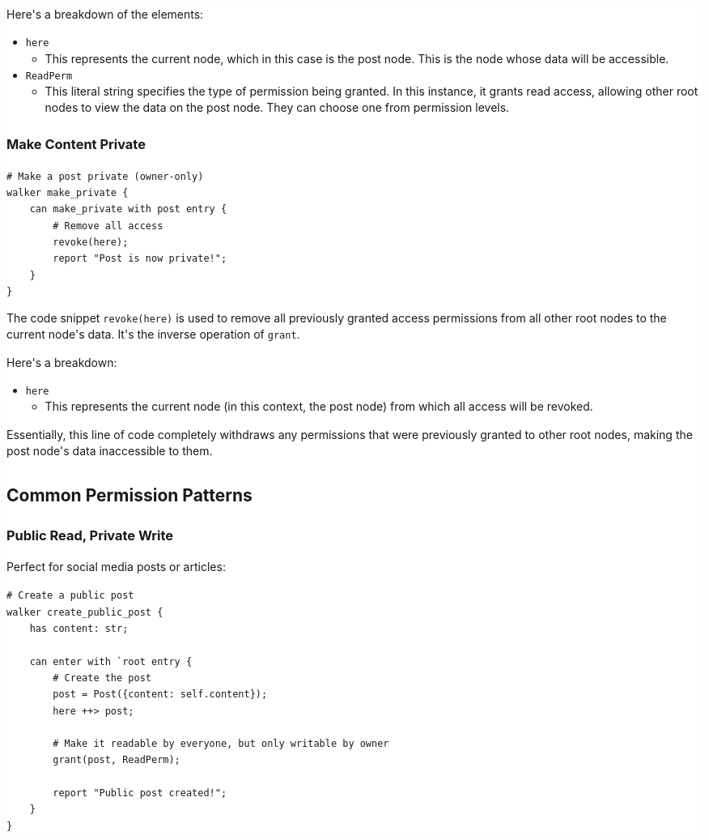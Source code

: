 Here's a breakdown of the elements:

- `here`
  - This represents the current node, which in this case is the post node. This is the node whose data will be accessible.
- `ReadPerm`
  - This literal string specifies the type of permission being granted. In this instance, it grants read access, allowing other root nodes to view the data on the post node. They can choose one from permission levels.

### Make Content Private

```jac
# Make a post private (owner-only)
walker make_private {
    can make_private with post entry {
        # Remove all access
        revoke(here);
        report "Post is now private!";
    }
}
```

The code snippet `revoke(here)` is used to remove all previously granted access permissions from all other root nodes to the current node's data. It's the inverse operation of `grant`.

Here's a breakdown:

- `here`
  - This represents the current node (in this context, the post node) from which all access will be revoked.

Essentially, this line of code completely withdraws any permissions that were previously granted to other root nodes, making the post node's data inaccessible to them.

## Common Permission Patterns

### Public Read, Private Write

Perfect for social media posts or articles:

```jac
# Create a public post
walker create_public_post {
    has content: str;

    can enter with `root entry {
        # Create the post
        post = Post({content: self.content});
        here ++> post;

        # Make it readable by everyone, but only writable by owner
        grant(post, ReadPerm);

        report "Public post created!";
    }
}
```
